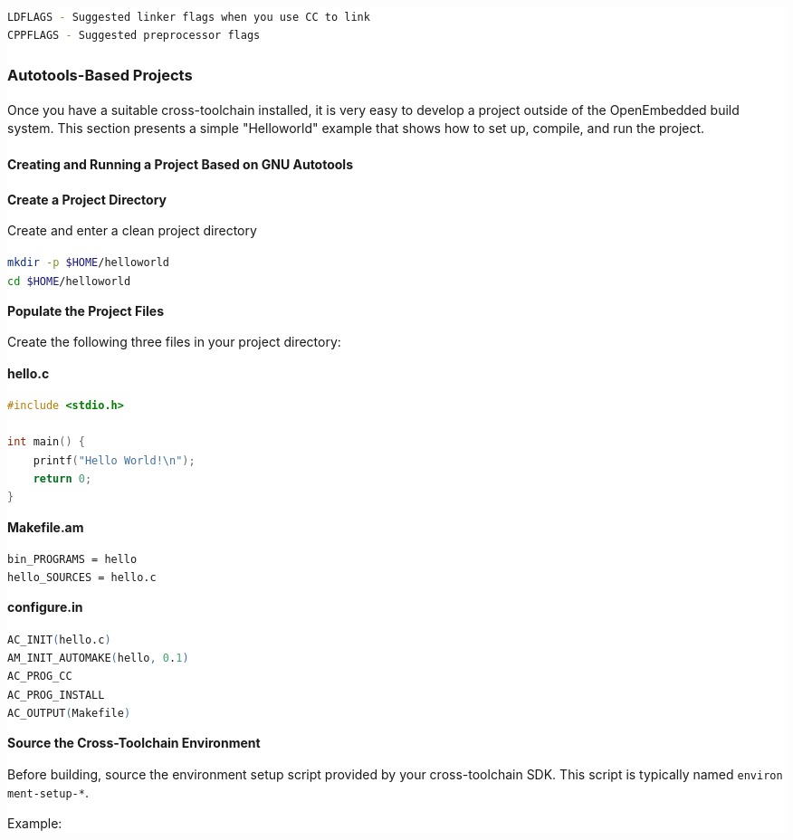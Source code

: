 ```bash
LDFLAGS - Suggested linker flags when you use CC to link 
CPPFLAGS - Suggested preprocessor flags
```
### Autotools-Based Projects

Once you have a suitable cross-toolchain installed, it is very easy to develop a project outside of the OpenEmbedded build system. This section presents a simple "Helloworld" example that shows how to set up, compile, and run the project.

#### Creating and Running a Project Based on GNU Autotools
**Create a Project Directory**

Create and enter a clean project directory

```bash
mkdir -p $HOME/helloworld
cd $HOME/helloworld
```

**Populate the Project Files**

Create the following three files in your project directory:

 **hello.c**

```c
#include <stdio.h>

int main() {
    printf("Hello World!\n");
    return 0;
}
```

   **Makefile.am**

```make
bin_PROGRAMS = hello
hello_SOURCES = hello.c
```

   **configure.in**

```m4
AC_INIT(hello.c)
AM_INIT_AUTOMAKE(hello, 0.1)
AC_PROG_CC
AC_PROG_INSTALL
AC_OUTPUT(Makefile)
```

**Source the Cross-Toolchain Environment**

Before building, source the environment setup script provided by your cross-toolchain SDK. This script is typically named `environment-setup-*`.

Example:
